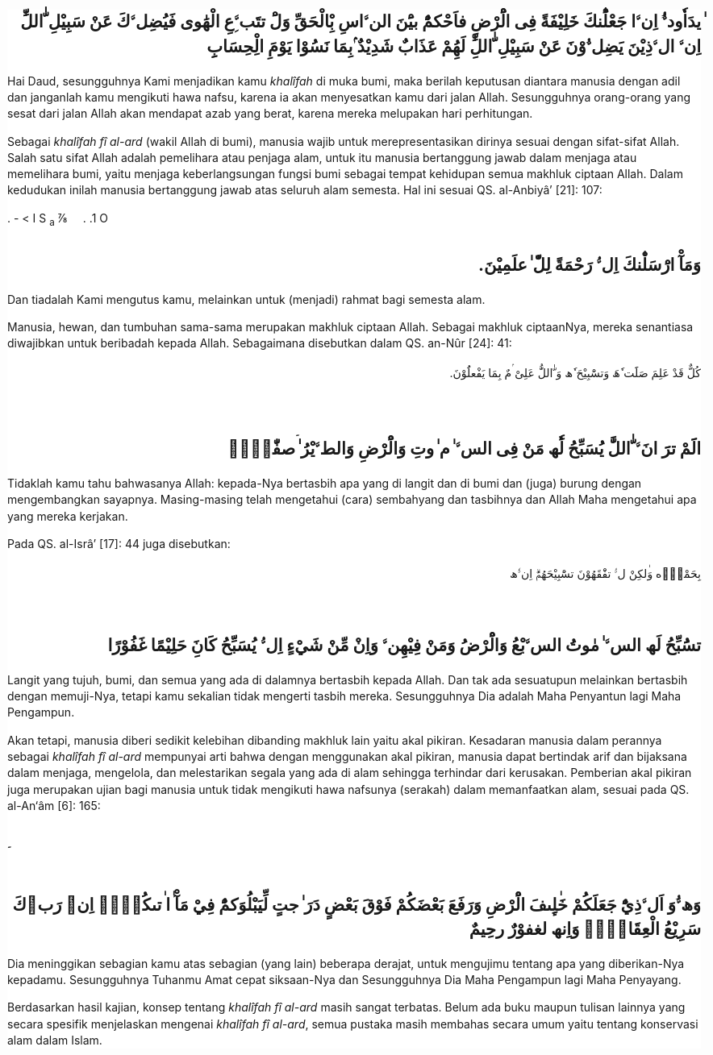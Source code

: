 <h2 dir="rtl"><a name="bookmark17"></a><span class="font1"><a name="bookmark18"></a>ٰیدَاٗودﱡُ اِنﱠا جَعْلَْٰنكَ خَلِیْفَةً فِی الََْْرْضِ فاَحْکمُْ بیََْنَ النﱠاسِ بِْالْحَقِّ وَلَْ تتَبﱠِعِ الْھَٰوى فَیُضِلﱠكَ عَنْ سَبِیْلِ ّٰاللِّٰ اِنﱠ الﱠذِیْنَ یَضِلﱡوْنَ عَنْ سَبِیْلِ ّٰاللِِّٰ لَھُِمْ عَذَابٌ شَدِیْدٌ ۢبِمَا نَسُوْا یَوْمَِ الِْحِسَابِِ</span></h2>
<p><span class="font5">Hai Daud, sesungguhnya Kami menjadikan kamu </span><span class="font5" style="font-style:italic;">khalîfah</span><span class="font5"> di muka bumi, maka berilah keputusan diantara manusia dengan adil dan janganlah kamu mengikuti hawa nafsu, karena ia akan menyesatkan kamu dari jalan Allah. Sesungguhnya orang-orang yang sesat dari jalan Allah akan mendapat azab yang berat, karena mereka melupakan hari perhitungan.</span></p>
<p><span class="font5">Sebagai </span><span class="font5" style="font-style:italic;">khalîfah fî al-ard</span><span class="font5"> (wakil Allah di bumi), manusia wajib untuk merepresentasikan dirinya sesuai dengan sifat-sifat Allah. Salah satu sifat Allah adalah pemelihara atau penjaga alam, untuk itu manusia bertanggung jawab dalam menjaga atau memelihara bumi, yaitu menjaga keberlangsungan fungsi bumi sebagai tempat kehidupan semua makhluk ciptaan Allah. Dalam kedudukan inilah manusia bertanggung jawab atas seluruh alam semesta. Hal ini sesuai QS. al-Anbiyâ’ [21]: 107:</span></p>
<p><span class="font5">. - &lt;&nbsp;I S <sub>a</sub> ⅞ &nbsp;&nbsp;&nbsp;&nbsp;. .1 O</span></p>
<h2 dir="rtl"><a name="bookmark19"></a><span class="font1"><a name="bookmark20"></a>وَمَآْ ارَْسَلْٰنكَ اِلﱠْ رَحْمَةً لِلّْ ٰعلَمِیْنَ</span><span class="font5">.</span></h2>
<p><span class="font5">Dan tiadalah Kami mengutus kamu, melainkan untuk (menjadi) rahmat bagi semesta alam.</span></p>
<p><span class="font5">Manusia, hewan, dan tumbuhan sama-sama merupakan makhluk ciptaan Allah. Sebagai makhluk ciptaanNya, mereka senantiasa diwajibkan untuk beribadah kepada Allah. Sebagaimana disebutkan dalam QS. an-Nûr [24]: 41:</span></p>
<div>
<p dir="rtl"><span class="font1">کُلٌّ قَدْ عَلِمَ صَلََت ٗھَ وَتسَْبِیْحَ ٗھ وَ ّٰاللُّٰ عَلِیْ <sup>ۢ</sup>مٌ بِمَا یَفْعلَُوْنَ.</span></p>
</div><br clear="all">
<h2 dir="rtl"><a name="bookmark21"></a><span class="font1"><a name="bookmark22"></a>الََمْ ترََ انَﱠ ّٰاللَّٰ یُسَبِّحُ لَٗھ مَنْ فِی السﱠ ٰم ٰوتِ وَالَْْرْضِ وَالطﱠیْرُ ٰ<sup>ۤ</sup>صفّٰتٍُۗ</span></h2>
<p><span class="font5">Tidaklah kamu tahu bahwasanya Allah: kepada-Nya bertasbih apa yang di langit dan di bumi dan (juga) burung dengan mengembangkan sayapnya. Masing-masing telah mengetahui (cara) sembahyang dan tasbihnya dan Allah Maha mengetahui apa yang mereka kerjakan.</span></p>
<p><span class="font5">Pada QS. al-Isrâ’ [17]: 44 juga disebutkan:</span></p>
<div>
<p dir="rtl"><span class="font1">بِحَمْدِٖه وَ<sup>ٰ</sup>لکِنْ لﱠْ تفَْقَھُوْنَ تسَْبِیْحَھُمُْۗ اِنﱠٗھ</span></p>
</div><br clear="all">
<h2 dir="rtl"><a name="bookmark23"></a><span class="font1"><a name="bookmark24"></a>تسَُبِّحُ لَھ السﱠ ٰمٰوتُ السﱠبْعُ وَالَْْرْضُ وَمَنْ فِیْھِنﱠ وَاِنْ مِّنْ شَيْءٍ اِلﱠْ یُسَبِّحُ کَانَِ حَلِیْمًا غَفُوْرًا</span></h2>
<p><span class="font5">Langit yang tujuh, bumi, dan semua yang ada di dalamnya bertasbih kepada Allah. Dan tak ada sesuatupun melainkan bertasbih dengan memuji-Nya, tetapi kamu sekalian tidak mengerti tasbih mereka. Sesungguhnya Dia adalah Maha Penyantun lagi Maha Pengampun.</span></p>
<p><span class="font5">Akan tetapi, manusia diberi sedikit kelebihan dibanding makhluk lain yaitu akal pikiran. Kesadaran manusia dalam perannya sebagai </span><span class="font5" style="font-style:italic;">khalîfah fî al-ard</span><span class="font5"> mempunyai arti bahwa dengan menggunakan akal pikiran, manusia dapat bertindak arif dan bijaksana dalam menjaga, mengelola, dan melestarikan segala yang ada di alam sehingga terhindar dari kerusakan. Pemberian akal pikiran juga merupakan ujian bagi manusia untuk tidak mengikuti hawa nafsunya (serakah) dalam memanfaatkan alam, sesuai pada QS. al-An‘âm [6]: 165:</span></p>
<h2><a name="bookmark25"></a><span class="font1"><sub><a name="bookmark26"></a>ۤ</sub></span></h2>
<h2 dir="rtl"><a name="bookmark27"></a><span class="font1"><a name="bookmark28"></a>وَھﱠُوَ اَلﱠذِيُْ جَعَلَکُمْ خَ<sup>ٰ</sup>لِٕىفَ الَْْرْضِ وَرَفَعَ بَعْضَکُمْ فَوْقَ بَعْضٍ دَرَ ٰجتٍ لِّیَبْلُوَکمُْ فِيْ مَآْ <sup>ٰ</sup>ا <sup>ٰ</sup>تىکُمُْۗ اِنﱠ رَبﱠكَ سَرِیْعُ الْعِقَابِِۖ وَاِنھ لغفوْرٌ رحِیمٌ</span></h2>
<p><span class="font5">Dia meninggikan sebagian kamu atas sebagian (yang lain) beberapa derajat, untuk mengujimu tentang apa yang diberikan-Nya kepadamu. Sesungguhnya Tuhanmu Amat cepat siksaan-Nya dan Sesungguhnya Dia Maha Pengampun lagi Maha Penyayang.</span></p>
<p><span class="font5">Berdasarkan hasil kajian, konsep tentang </span><span class="font5" style="font-style:italic;">khalîfah fî al-ard</span><span class="font5"> masih sangat terbatas. Belum ada buku maupun tulisan lainnya yang secara spesifik menjelaskan mengenai </span><span class="font5" style="font-style:italic;">khalîfah fî al-ard</span><span class="font5">, semua pustaka masih membahas secara umum yaitu tentang konservasi alam dalam Islam.</span></p>